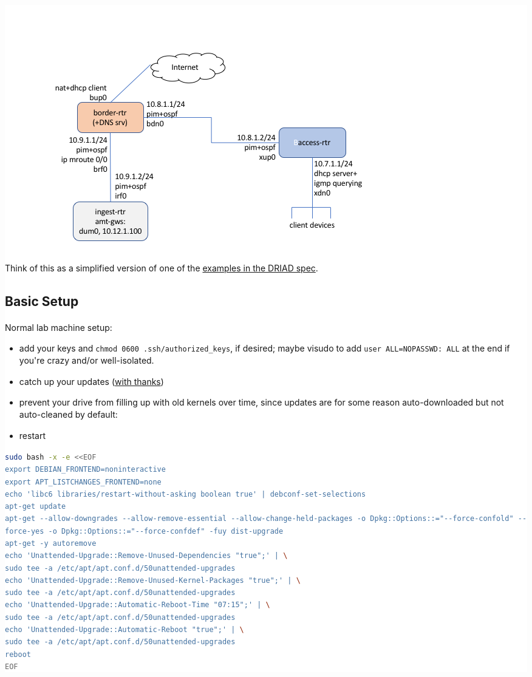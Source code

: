 ![Lab Network](pics/lab-network.png)

Think of this as a simplified version of one of the [examples in the DRIAD spec](https://tools.ietf.org/html/rfc8777#section-2.3.1.1).

## Basic Setup

Normal lab machine setup:

 * add your keys and `chmod 0600 .ssh/authorized_keys`, if desired; maybe visudo to add `user ALL=NOPASSWD: ALL` at the end if you're crazy and/or well-isolated.

 * catch up your updates ([with thanks](https://serverfault.com/a/858361))
 * prevent your drive from filling up with old kernels over time, since updates are for some reason auto-downloaded but not auto-cleaned by default:
 * restart

  ~~~bash
sudo bash -x -e <<EOF
export DEBIAN_FRONTEND=noninteractive
export APT_LISTCHANGES_FRONTEND=none
echo 'libc6 libraries/restart-without-asking boolean true' | debconf-set-selections
apt-get update
apt-get --allow-downgrades --allow-remove-essential --allow-change-held-packages -o Dpkg::Options::="--force-confold" --force-yes -o Dpkg::Options::="--force-confdef" -fuy dist-upgrade
apt-get -y autoremove
echo 'Unattended-Upgrade::Remove-Unused-Dependencies "true";' | \
  sudo tee -a /etc/apt/apt.conf.d/50unattended-upgrades
echo 'Unattended-Upgrade::Remove-Unused-Kernel-Packages "true";' | \
  sudo tee -a /etc/apt/apt.conf.d/50unattended-upgrades
echo 'Unattended-Upgrade::Automatic-Reboot-Time "07:15";' | \
  sudo tee -a /etc/apt/apt.conf.d/50unattended-upgrades
echo 'Unattended-Upgrade::Automatic-Reboot "true";' | \
  sudo tee -a /etc/apt/apt.conf.d/50unattended-upgrades
reboot
EOF
  ~~~

